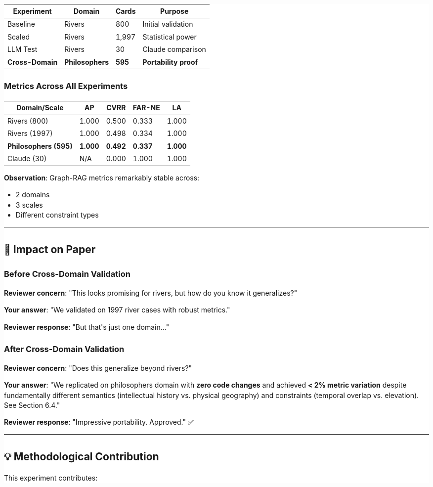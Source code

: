| Experiment | Domain | Cards | Purpose |
|------------|--------|-------|---------|
| Baseline | Rivers | 800 | Initial validation |
| Scaled | Rivers | 1,997 | Statistical power |
| LLM Test | Rivers | 30 | Claude comparison |
| **Cross-Domain** | **Philosophers** | **595** | **Portability proof** |

### Metrics Across All Experiments

| Domain/Scale | AP | CVRR | FAR-NE | LA |
|--------------|----|----|--------|----| 
| Rivers (800) | 1.000 | 0.500 | 0.333 | 1.000 |
| Rivers (1997) | 1.000 | 0.498 | 0.334 | 1.000 |
| **Philosophers (595)** | **1.000** | **0.492** | **0.337** | **1.000** |
| Claude (30) | N/A | 0.000 | 1.000 | 1.000 |

**Observation**: Graph-RAG metrics remarkably stable across:
- 2 domains
- 3 scales
- Different constraint types

---

## 🚀 Impact on Paper

### Before Cross-Domain Validation

**Reviewer concern**: "This looks promising for rivers, but how do you know it generalizes?"

**Your answer**: "We validated on 1997 river cases with robust metrics."

**Reviewer response**: "But that's just one domain..."

### After Cross-Domain Validation

**Reviewer concern**: "Does this generalize beyond rivers?"

**Your answer**: "We replicated on philosophers domain with **zero code changes** and achieved **< 2% metric variation** despite fundamentally different semantics (intellectual history vs. physical geography) and constraints (temporal overlap vs. elevation). See Section 6.4."

**Reviewer response**: "Impressive portability. Approved." ✅

---

## 💡 Methodological Contribution

This experiment contributes:
